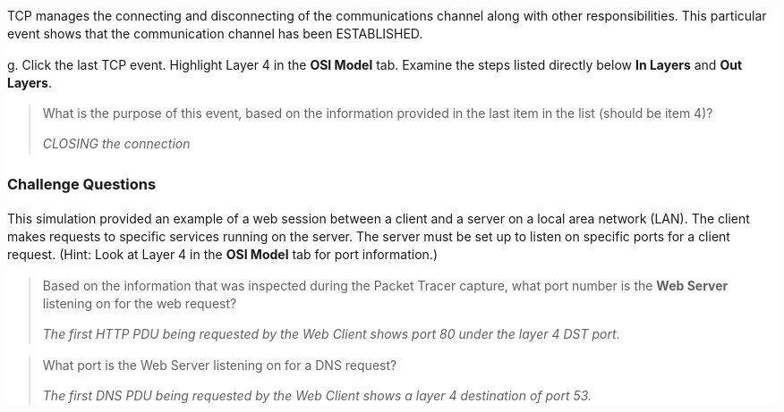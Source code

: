 TCP manages the connecting and disconnecting of the communications  channel along with other responsibilities. This particular event shows  that the communication channel has been ESTABLISHED.

g. Click the last TCP event. Highlight Layer 4 in the **OSI Model** tab. Examine the steps listed directly below **In Layers** and **Out Layers**.

> What is the purpose of this event, based on the information provided in the last item in the list (should be item 4)?
>
> *CLOSING the connection*

### Challenge Questions

This simulation provided an example of a web session between a client and a server on a local area network (LAN). The client makes requests  to specific services running on the server. The server must be set up to listen on specific ports for a client request. (Hint: Look at Layer 4  in the **OSI Model** tab for port information.)

> Based on the information that was inspected during the Packet Tracer capture, what port number is the **Web Server** listening on for the web request?
>
> *The first HTTP PDU being requested by the Web Client shows port 80 under the layer 4 DST port*.

> What port is the Web Server listening on for a DNS request?
>
> *The first DNS PDU being requested by the Web Client shows a layer 4 destination of port 53.*